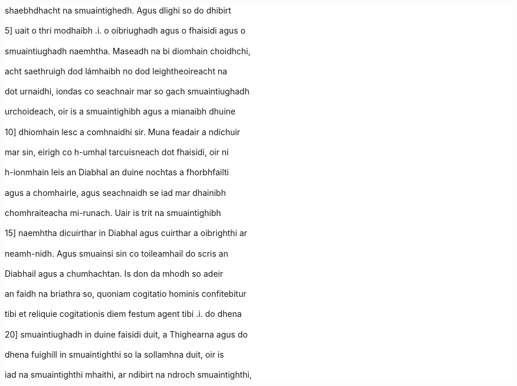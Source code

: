 
shaebhdhacht na smuaintighedh. Agus dlighi so do dhibirt
  
5] 
uait o thri modhaibh .i. o oibriughadh agus o fhaisidi agus o
  

smuaintiughadh naemhtha. Maseadh na bi diomhain choidhchi,
  

acht saethruigh dod lámhaibh no dod leightheoireacht na
  

dot urnaidhi, iondas co seachnair mar so gach smuaintiughadh
  

urchoideach, oir is a smuaintighibh agus a mianaibh dhuine
  
10] 
dhiomhain lesc a comhnaidhi sir. Muna feadair a ndichuir
  

mar sin, eirigh co h-umhal tarcuisneach dot fhaisidi, oir ni
  

h-ionmhain leis an Diabhal an duine nochtas a fhorbhfailti
  

agus a chomhairle, agus seachnaidh se iad mar dhainibh
  

chomhraiteacha mi-runach. Uair is trit na smuaintighibh
  
15] 
naemhtha dicuirthar in Diabhal agus cuirthar a oibrighthi ar
  

neamh-nidh. Agus smuainsi sin co toileamhail do scris an
  

Diabhail agus a chumhachtan. Is don da mhodh so adeir
  

an faidh na briathra so, quoniam cogitatio hominis confitebitur
  

tibi et reliquie cogitationis diem festum agent tibi .i. do dhena
  
20] 
smuaintiughadh in duine faisidi duit, a Thighearna agus do
  

dhena fuighill in smuaintighthi so la sollamhna duit, oir is
  

iad na smuaintighthi mhaithi, ar ndibirt na ndroch smuaintighthi,
  

